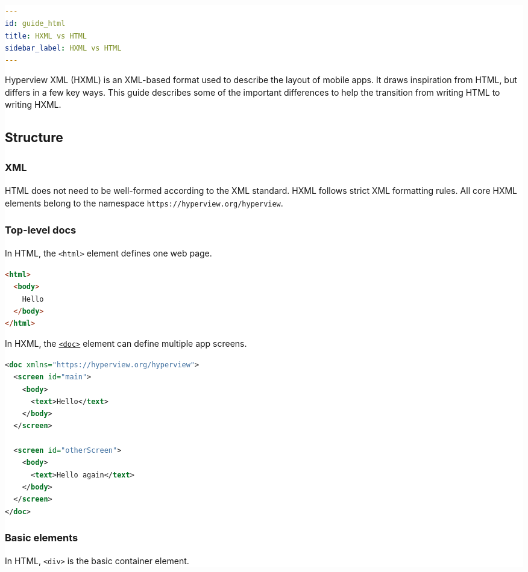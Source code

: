```yaml
---
id: guide_html
title: HXML vs HTML
sidebar_label: HXML vs HTML
---
```


Hyperview XML (HXML) is an XML-based format used to describe the layout of mobile apps. It draws inspiration from HTML, but differs in a few key ways. This guide describes some of the important differences to help the transition from writing HTML to writing HXML.

## Structure

### XML

HTML does not need to be well-formed according to the XML standard.
HXML follows strict XML formatting rules. All core HXML elements belong to the namespace `https://hyperview.org/hyperview`.

### Top-level docs

In HTML, the `<html>` element defines one web page.

```html
<html>
  <body>
    Hello
  </body>
</html>
```

In HXML, the [`<doc>`](/docs/reference_doc) element can define multiple app screens.

```xml
<doc xmlns="https://hyperview.org/hyperview">
  <screen id="main">
    <body>
      <text>Hello</text>
    </body>
  </screen>

  <screen id="otherScreen">
    <body>
      <text>Hello again</text>
    </body>
  </screen>
</doc>
```

### Basic elements

In HTML, `<div>` is the basic container element.
